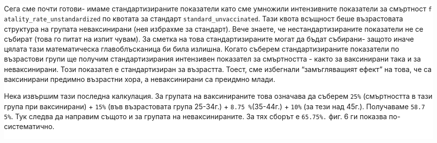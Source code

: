   
</table>
</div>

Сега сме почти готови- имаме стандартизираните показатели като сме
умножили интензивните показатели за смъртност
`fatality_rate_unstandardized` по квотата за стандарт
`standard_unvaccinated`. Тази квота всъщност беше възрастовата структура
на групата неваксинирани (нея избрахме за стандарт). Вече знаете, че
нестандартизираните показатели не се събират (това го питат на изпит
чувам). За сметка на това стандартизираните могат да бъдат събирани-
защото иначе цялата тази математическа главоблъсканица би била излишна.
Когато съберем стандартизираните показатели по възрастови групи ще
получим стандартизирания интензивен показател за смъртността - както за
ваксинирани така и за неваксинирани. Този показател е стандартизиран за
възрастта. Тоест, сме избегнали “замъгляващият ефект” на това, че са
ваксинирани предимно възрастни хора, а неваксинирани са преидмно млади.

Нека извършим тази последна калкулация. За групата на ваксинираните това
означава да съберем `25%` (смъртността в тази група при ваксинирани) +
`15%` (във възрастовата група 25-34г.) + `8.75 %`(35-44г.) + `10%` (за
тези над 45г.). Получаваме `58.75%`. Тук следва да направим същото и за
групата на неваксинираните. За тях сборът е `65.75%.` фиг. 6 ги показва
по-систематично.

<div id="qftyscekze" style="overflow-x:auto;overflow-y:auto;width:auto;height:auto;">
<style>html {
  font-family: -apple-system, BlinkMacSystemFont, 'Segoe UI', Roboto, Oxygen, Ubuntu, Cantarell, 'Helvetica Neue', 'Fira Sans', 'Droid Sans', Arial, sans-serif;
}

#qftyscekze .gt_table {
  display: table;
  border-collapse: collapse;
  margin-left: auto;
  margin-right: auto;
  color: #333333;
  font-size: 16px;
  font-weight: normal;
  font-style: normal;
  background-color: #FFFFFF;
  width: auto;
  border-top-style: solid;
  border-top-width: 2px;
  border-top-color: #A8A8A8;
  border-right-style: none;
  border-right-width: 2px;
  border-right-color: #D3D3D3;
  border-bottom-style: solid;
  border-bottom-width: 2px;
  border-bottom-color: #A8A8A8;
  border-left-style: none;
  border-left-width: 2px;
  border-left-color: #D3D3D3;
}
